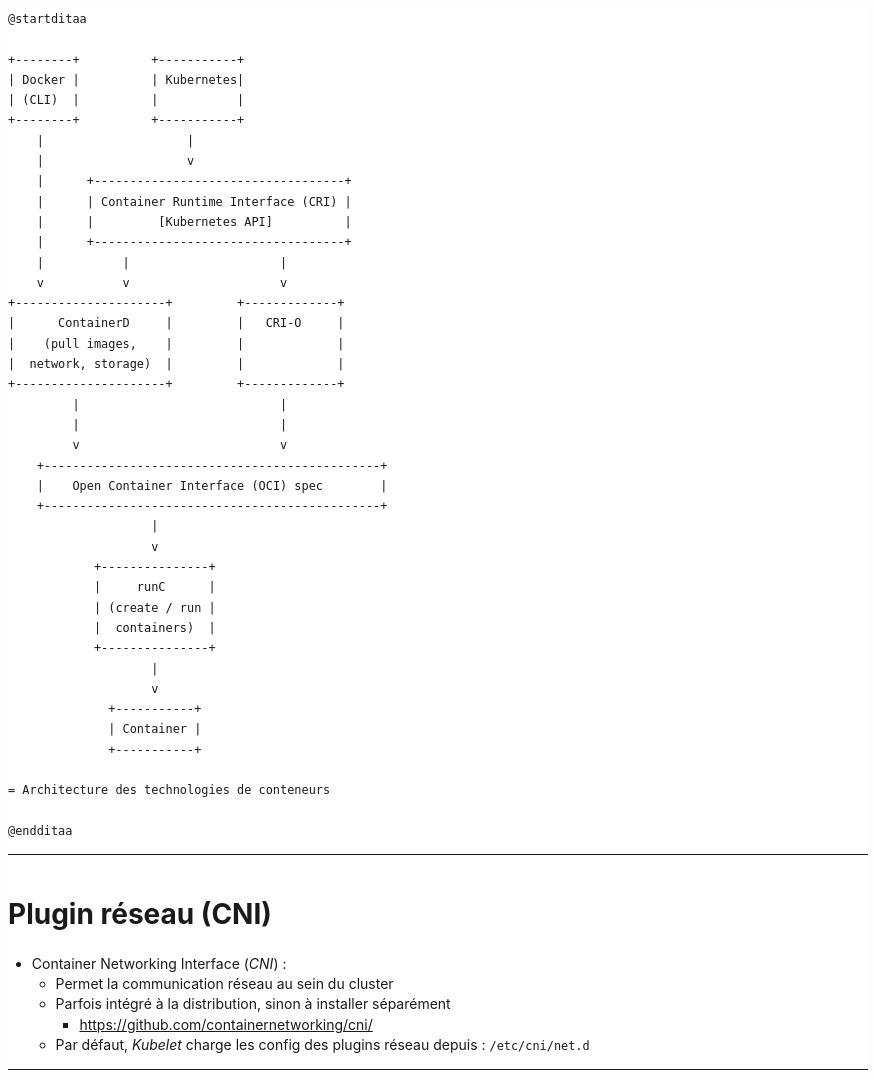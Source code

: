 ```plantuml
@startditaa

+--------+          +-----------+
| Docker |          | Kubernetes|
| (CLI)  |          |           |
+--------+          +-----------+
    |                    |
    |                    v
    |      +-----------------------------------+
    |      | Container Runtime Interface (CRI) |
    |      |         [Kubernetes API]          |
    |      +-----------------------------------+
    |           |                     |
    v           v                     v
+---------------------+         +-------------+
|      ContainerD     |         |   CRI-O     |
|    (pull images,    |         |             |
|  network, storage)  |         |             |
+---------------------+         +-------------+
         |                            |
         |                            |
         v                            v
    +-----------------------------------------------+
    |    Open Container Interface (OCI) spec        |
    +-----------------------------------------------+
                    |
                    v
            +---------------+
            |     runC      |
            | (create / run |
            |  containers)  |
            +---------------+
                    |
                    v
              +-----------+
              | Container |
              +-----------+

= Architecture des technologies de conteneurs

@endditaa
```

---

# Plugin réseau (CNI)

- Container Networking Interface (_CNI_) :
  - Permet la communication réseau au sein du cluster
  - Parfois intégré à la distribution, sinon à installer séparément
	- <https://github.com/containernetworking/cni/>
  - Par défaut, _Kubelet_ charge les config des plugins réseau depuis : `/etc/cni/net.d`

---